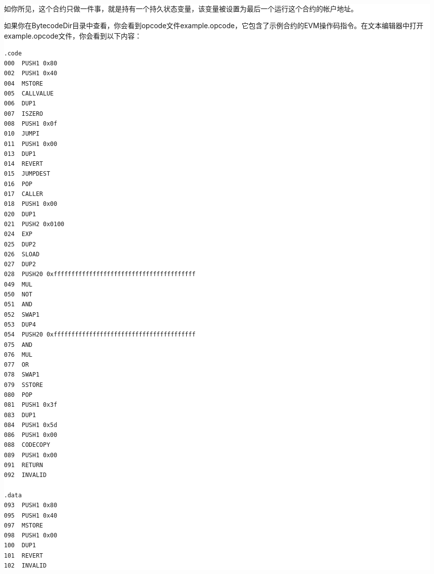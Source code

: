 如你所见，这个合约只做一件事，就是持有一个持久状态变量，该变量被设置为最后一个运行这个合约的帐户地址。

如果你在BytecodeDir目录中查看，你会看到opcode文件example.opcode，它包含了示例合约的EVM操作码指令。在文本编辑器中打开example.opcode文件，你会看到以下内容：

    .code
    000  PUSH1 0x80
    002  PUSH1 0x40
    004  MSTORE
    005  CALLVALUE
    006  DUP1
    007  ISZERO
    008  PUSH1 0x0f
    010  JUMPI
    011  PUSH1 0x00
    013  DUP1
    014  REVERT
    015  JUMPDEST
    016  POP
    017  CALLER
    018  PUSH1 0x00
    020  DUP1
    021  PUSH2 0x0100
    024  EXP
    025  DUP2
    026  SLOAD
    027  DUP2
    028  PUSH20 0xffffffffffffffffffffffffffffffffffffffff
    049  MUL
    050  NOT
    051  AND
    052  SWAP1
    053  DUP4
    054  PUSH20 0xffffffffffffffffffffffffffffffffffffffff
    075  AND
    076  MUL
    077  OR
    078  SWAP1
    079  SSTORE
    080  POP
    081  PUSH1 0x3f
    083  DUP1
    084  PUSH1 0x5d
    086  PUSH1 0x00
    088  CODECOPY
    089  PUSH1 0x00
    091  RETURN
    092  INVALID

    .data
    093  PUSH1 0x80
    095  PUSH1 0x40
    097  MSTORE
    098  PUSH1 0x00
    100  DUP1
    101  REVERT
    102  INVALID
